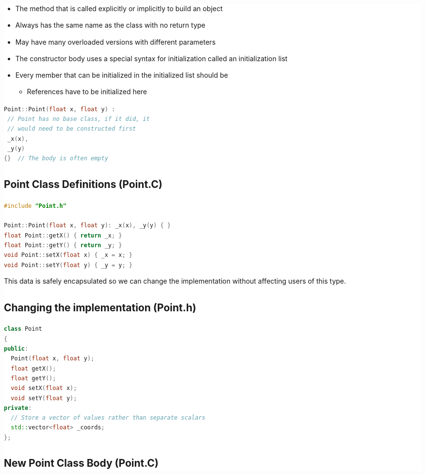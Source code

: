 - The method that is called explicitly or implicitly to build an object
- Always has the same name as the class with no return type
- May have many overloaded versions with different parameters
- The constructor body uses a special syntax for initialization called an initialization list
- Every member that can be initialized in the initialized list should be

  - References have to be initialized here

```cpp
Point::Point(float x, float y) :
 // Point has no base class, if it did, it
 // would need to be constructed first
 _x(x),
 _y(y)
{}  // The body is often empty
```



## Point Class Definitions (Point.C)

```cpp
#include "Point.h"

Point::Point(float x, float y): _x(x), _y(y) { }
float Point::getX() { return _x; }
float Point::getY() { return _y; }
void Point::setX(float x) { _x = x; }
void Point::setY(float y) { _y = y; }
```

This data is safely encapsulated so we can change the implementation without affecting users of this type.



## Changing the implementation (Point.h)

```cpp
class Point
{
public:
  Point(float x, float y);
  float getX();
  float getY();
  void setX(float x);
  void setY(float y);
private:
  // Store a vector of values rather than separate scalars
  std::vector<float> _coords;
};
```



## New Point Class Body (Point.C)
